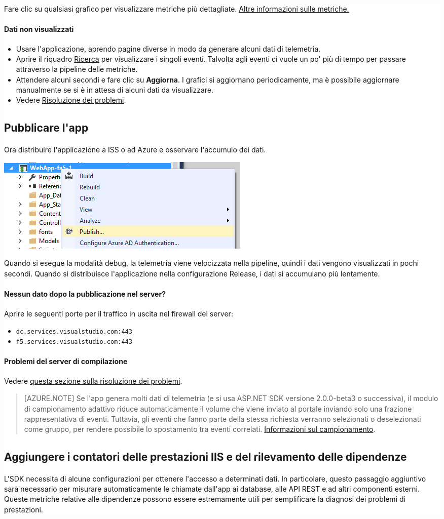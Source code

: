 Fare clic su qualsiasi grafico per visualizzare metriche più dettagliate. [Altre informazioni sulle metriche.][perf]

#### Dati non visualizzati

* Usare l'applicazione, aprendo pagine diverse in modo da generare alcuni dati di telemetria.
* Aprire il riquadro [Ricerca][diagnostic] per visualizzare i singoli eventi. Talvolta agli eventi ci vuole un po' più di tempo per passare attraverso la pipeline delle metriche.
* Attendere alcuni secondi e fare clic su **Aggiorna**. I grafici si aggiornano periodicamente, ma è possibile aggiornare manualmente se si è in attesa di alcuni dati da visualizzare.
* Vedere [Risoluzione dei problemi][qna].

## Pubblicare l'app

Ora distribuire l'applicazione a ISS o ad Azure e osservare l'accumulo dei dati.

![Utilizzare Visual Studio per pubblicare l'app](./media/app-insights-asp-net-manual/15-publish.png)

Quando si esegue la modalità debug, la telemetria viene velocizzata nella pipeline, quindi i dati vengono visualizzati in pochi secondi. Quando si distribuisce l'applicazione nella configurazione Release, i dati si accumulano più lentamente.

#### Nessun dato dopo la pubblicazione nel server?

Aprire le seguenti porte per il traffico in uscita nel firewall del server:

+ `dc.services.visualstudio.com:443`
+ `f5.services.visualstudio.com:443`


#### Problemi del server di compilazione

Vedere [questa sezione sulla risoluzione dei problemi](app-insights-asp-net-troubleshoot-no-data.md#NuGetBuild).

> [AZURE.NOTE] Se l'app genera molti dati di telemetria (e si usa ASP.NET SDK versione 2.0.0-beta3 o successiva), il modulo di campionamento adattivo riduce automaticamente il volume che viene inviato al portale inviando solo una frazione rappresentativa di eventi. Tuttavia, gli eventi che fanno parte della stessa richiesta verranno selezionati o deselezionati come gruppo, per rendere possibile lo spostamento tra eventi correlati. [Informazioni sul campionamento](app-insights-sampling.md).


## Aggiungere i contatori delle prestazioni IIS e del rilevamento delle dipendenze

L'SDK necessita di alcune configurazioni per ottenere l'accesso a determinati dati. In particolare, questo passaggio aggiuntivo sarà necessario per misurare automaticamente le chiamate dall'app ai database, alle API REST e ad altri componenti esterni. Queste metriche relative alle dipendenze possono essere estremamente utili per semplificare la diagnosi dei problemi di prestazioni.


[api]: app-insights-api-custom-events-metrics.md
[apikey]: app-insights-api-custom-events-metrics.md#ikey
[availability]: app-insights-monitor-web-app-availability.md
[azure]: ../insights-perf-analytics.md
[client]: app-insights-javascript.md
[detect]: app-insights-detect-triage-diagnose.md
[diagnostic]: app-insights-diagnostic-search.md
[knowUsers]: app-insights-overview-usage.md
[metrics]: app-insights-metrics-explorer.md
[netlogs]: app-insights-asp-net-trace-logs.md
[perf]: app-insights-web-monitor-performance.md
[platforms]: app-insights-platforms.md
[portal]: http://portal.azure.com/
[qna]: app-insights-troubleshoot-faq.md
[redfield]: app-insights-monitor-performance-live-website-now.md
[roles]: app-insights-resources-roles-access-control.md
[start]: app-insights-overview.md